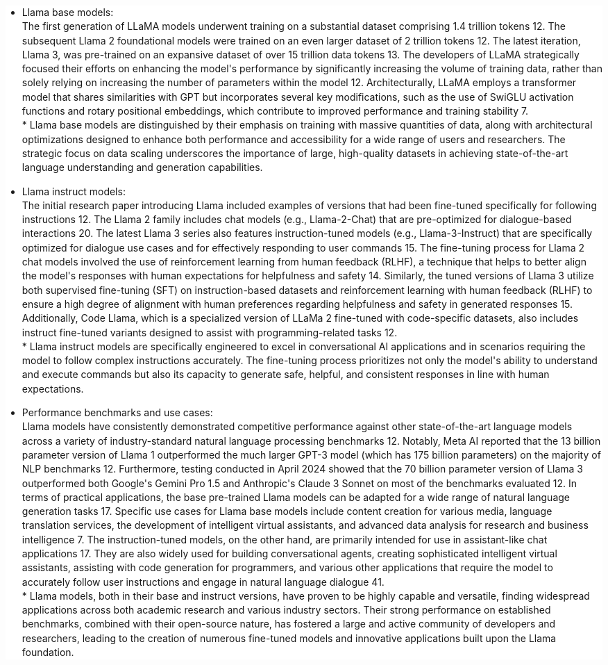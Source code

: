 * Llama base models:  
  The first generation of LLaMA models underwent training on a substantial dataset comprising 1.4 trillion tokens 12\. The subsequent Llama 2 foundational models were trained on an even larger dataset of 2 trillion tokens 12\. The latest iteration, Llama 3, was pre-trained on an expansive dataset of over 15 trillion data tokens 13\. The developers of LLaMA strategically focused their efforts on enhancing the model's performance by significantly increasing the volume of training data, rather than solely relying on increasing the number of parameters within the model 12\. Architecturally, LLaMA employs a transformer model that shares similarities with GPT but incorporates several key modifications, such as the use of SwiGLU activation functions and rotary positional embeddings, which contribute to improved performance and training stability 7\.  
  \*   Llama base models are distinguished by their emphasis on training with massive quantities of data, along with architectural optimizations designed to enhance both performance and accessibility for a wide range of users and researchers. The strategic focus on data scaling underscores the importance of large, high-quality datasets in achieving state-of-the-art language understanding and generation capabilities.

* Llama instruct models:  
  The initial research paper introducing Llama included examples of versions that had been fine-tuned specifically for following instructions 12\. The Llama 2 family includes chat models (e.g., Llama-2-Chat) that are pre-optimized for dialogue-based interactions 20\. The latest Llama 3 series also features instruction-tuned models (e.g., Llama-3-Instruct) that are specifically optimized for dialogue use cases and for effectively responding to user commands 15\. The fine-tuning process for Llama 2 chat models involved the use of reinforcement learning from human feedback (RLHF), a technique that helps to better align the model's responses with human expectations for helpfulness and safety 14\. Similarly, the tuned versions of Llama 3 utilize both supervised fine-tuning (SFT) on instruction-based datasets and reinforcement learning with human feedback (RLHF) to ensure a high degree of alignment with human preferences regarding helpfulness and safety in generated responses 15\. Additionally, Code Llama, which is a specialized version of LLaMa 2 fine-tuned with code-specific datasets, also includes instruct fine-tuned variants designed to assist with programming-related tasks 12\.  
  \*   Llama instruct models are specifically engineered to excel in conversational AI applications and in scenarios requiring the model to follow complex instructions accurately. The fine-tuning process prioritizes not only the model's ability to understand and execute commands but also its capacity to generate safe, helpful, and consistent responses in line with human expectations.

* Performance benchmarks and use cases:  
  Llama models have consistently demonstrated competitive performance against other state-of-the-art language models across a variety of industry-standard natural language processing benchmarks 12\. Notably, Meta AI reported that the 13 billion parameter version of Llama 1 outperformed the much larger GPT-3 model (which has 175 billion parameters) on the majority of NLP benchmarks 12\. Furthermore, testing conducted in April 2024 showed that the 70 billion parameter version of Llama 3 outperformed both Google's Gemini Pro 1.5 and Anthropic's Claude 3 Sonnet on most of the benchmarks evaluated 12\. In terms of practical applications, the base pre-trained Llama models can be adapted for a wide range of natural language generation tasks 17\. Specific use cases for Llama base models include content creation for various media, language translation services, the development of intelligent virtual assistants, and advanced data analysis for research and business intelligence 7\. The instruction-tuned models, on the other hand, are primarily intended for use in assistant-like chat applications 17\. They are also widely used for building conversational agents, creating sophisticated intelligent virtual assistants, assisting with code generation for programmers, and various other applications that require the model to accurately follow user instructions and engage in natural language dialogue 41\.  
  \*   Llama models, both in their base and instruct versions, have proven to be highly capable and versatile, finding widespread applications across both academic research and various industry sectors. Their strong performance on established benchmarks, combined with their open-source nature, has fostered a large and active community of developers and researchers, leading to the creation of numerous fine-tuned models and innovative applications built upon the Llama foundation.
